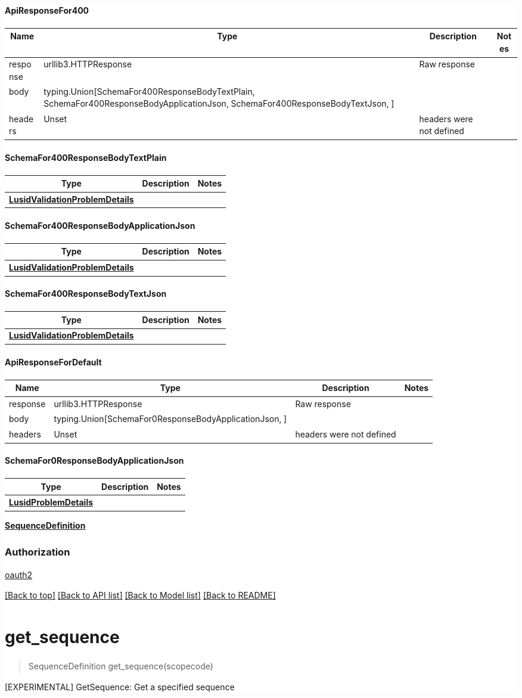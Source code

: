 
#### ApiResponseFor400
Name | Type | Description  | Notes
------------- | ------------- | ------------- | -------------
response | urllib3.HTTPResponse | Raw response |
body | typing.Union[SchemaFor400ResponseBodyTextPlain, SchemaFor400ResponseBodyApplicationJson, SchemaFor400ResponseBodyTextJson, ] |  |
headers | Unset | headers were not defined |

#### SchemaFor400ResponseBodyTextPlain
Type | Description  | Notes
------------- | ------------- | -------------
[**LusidValidationProblemDetails**](LusidValidationProblemDetails.md) |  | 


#### SchemaFor400ResponseBodyApplicationJson
Type | Description  | Notes
------------- | ------------- | -------------
[**LusidValidationProblemDetails**](LusidValidationProblemDetails.md) |  | 


#### SchemaFor400ResponseBodyTextJson
Type | Description  | Notes
------------- | ------------- | -------------
[**LusidValidationProblemDetails**](LusidValidationProblemDetails.md) |  | 


#### ApiResponseForDefault
Name | Type | Description  | Notes
------------- | ------------- | ------------- | -------------
response | urllib3.HTTPResponse | Raw response |
body | typing.Union[SchemaFor0ResponseBodyApplicationJson, ] |  |
headers | Unset | headers were not defined |

#### SchemaFor0ResponseBodyApplicationJson
Type | Description  | Notes
------------- | ------------- | -------------
[**LusidProblemDetails**](LusidProblemDetails.md) |  | 



[**SequenceDefinition**](SequenceDefinition.md)

### Authorization

[oauth2](../README.md#oauth2)

[[Back to top]](#) [[Back to API list]](../README.md#documentation-for-api-endpoints) [[Back to Model list]](../README.md#documentation-for-models) [[Back to README]](../README.md)

# **get_sequence**
> SequenceDefinition get_sequence(scopecode)

[EXPERIMENTAL] GetSequence: Get a specified sequence
